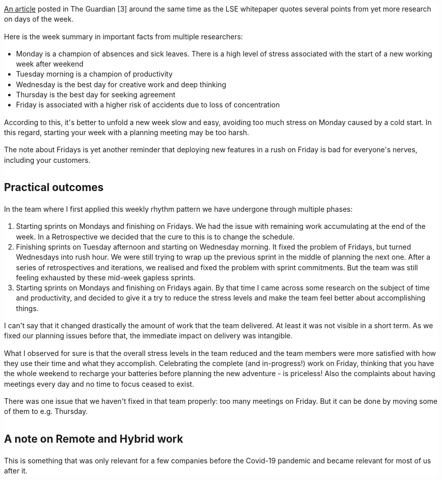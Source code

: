 [An article](https://www.theguardian.com/money/2007/jul/14/careers.work) posted in The Guardian [3] around the same time as the LSE whitepaper quotes several points from yet more research on days of the week.

Here is the week summary in important facts from multiple researchers:

- Monday is a champion of absences and sick leaves. There is a high level of stress associated with the start of a new working week after weekend
- Tuesday morning is a champion of productivity
- Wednesday is the best day for creative work and deep thinking
- Thursday is the best day for seeking agreement
- Friday is associated with a higher risk of accidents due to loss of concentration

According to this, it's better to unfold a new week slow and easy, avoiding too much stress on Monday caused by a cold start. In this regard, starting your week with a planning meeting may be too harsh.

The note about Fridays is yet another reminder that deploying new features in a rush on Friday is bad for everyone's nerves, including your customers.

## Practical outcomes

In the team where I first applied this weekly rhythm pattern we have undergone through multiple phases:

1. Starting sprints on Mondays and finishing on Fridays. We had the issue with remaining work accumulating at the end of the week. In a Retrospective we decided that the cure to this is to change the schedule.
1. Finishing sprints on Tuesday afternoon and starting on Wednesday morning. It fixed the problem of Fridays, but turned Wednesdays into rush hour. We were still trying to wrap up the previous sprint in the middle of planning the next one. After a series of retrospectives and iterations, we realised and fixed the problem with sprint commitments. But the team was still feeling exhausted by these mid-week gapless sprints.
1. Starting sprints on Mondays and finishing on Fridays again. By that time I came across some research on the subject of time and productivity, and decided to give it a try to reduce the stress levels and make the team feel better about accomplishing things.

I can't say that it changed drastically the amount of work that the team delivered. At least it was not visible in a short term. As we fixed our planning issues before that, the immediate impact on delivery was intangible.

What I observed for sure is that the overall stress levels in the team reduced and the team members were more satisfied with how they use their time and what they accomplish. Celebrating the complete (and in-progress!) work on Friday, thinking that you have the whole weekend to recharge your batteries before planning the new adventure - is priceless! Also the complaints about having meetings every day and no time to focus ceased to exist.

There was one issue that we haven't fixed in that team properly: too many meetings on Friday. But it can be done by moving some of them to e.g. Thursday.

## A note on Remote and Hybrid work

This is something that was only relevant for a few companies before the Covid-19 pandemic and became relevant for most of us after it.
